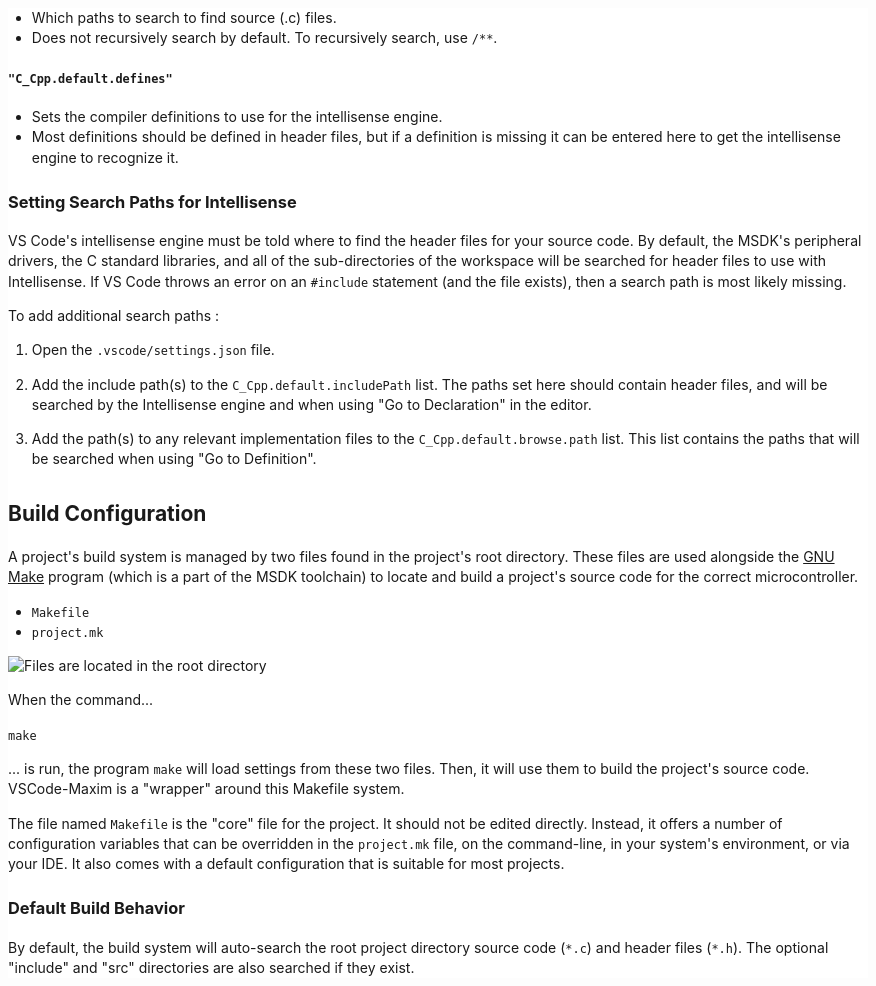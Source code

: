 * Which paths to search to find source (.c) files.
* Does not recursively search by default.  To recursively search, use `/**`.

#### `"C_Cpp.default.defines"`

* Sets the compiler definitions to use for the intellisense engine.
* Most definitions should be defined in header files, but if a definition is missing it can be entered here to get the intellisense engine to recognize it.

### Setting Search Paths for Intellisense

VS Code's intellisense engine must be told where to find the header files for your source code.  By default, the MSDK's peripheral drivers, the C standard libraries, and all of the sub-directories of the workspace will be searched for header files to use with Intellisense.  If VS Code throws an error on an `#include` statement (and the file exists), then a search path is most likely missing.

To add additional search paths :

1. Open the `.vscode/settings.json` file.  

2. Add the include path(s) to the `C_Cpp.default.includePath` list.  The paths set here should contain header files, and will be searched by the Intellisense engine and when using "Go to Declaration" in the editor.

3. Add the path(s) to any relevant implementation files to the `C_Cpp.default.browse.path` list.  This list contains the paths that will be searched when using "Go to Definition".

## Build Configuration

A project's build system is managed by two files found in the project's root directory.  These files are used alongside the [GNU Make](https://www.gnu.org/software/make/) program (which is a part of the MSDK toolchain) to locate and build a project's source code for the correct microcontroller.

* `Makefile`
* `project.mk`

![Files are located in the root directory](https://raw.githubusercontent.com/Analog-Devices-MSDK/VSCode-Maxim/65af7c61800c7039956f3c1971ffd7915008668d/img/projectmk.JPG)

When the command...

```shell
make
```

... is run, the program `make` will load settings from these two files.  Then, it will use them to build the project's source code.  VSCode-Maxim is a "wrapper" around this Makefile system.

The file named `Makefile` is the "core" file for the project.  It should not be edited directly.  Instead, it offers a number of configuration variables that can be overridden in the `project.mk` file, on the command-line, in your system's environment, or via your IDE.  It also comes with a default configuration that is suitable for most projects.

### Default Build Behavior

By default, the build system will auto-search the root project directory source code (`*.c`) and header files (`*.h`).  The optional "include" and "src" directories are also searched if they exist.

